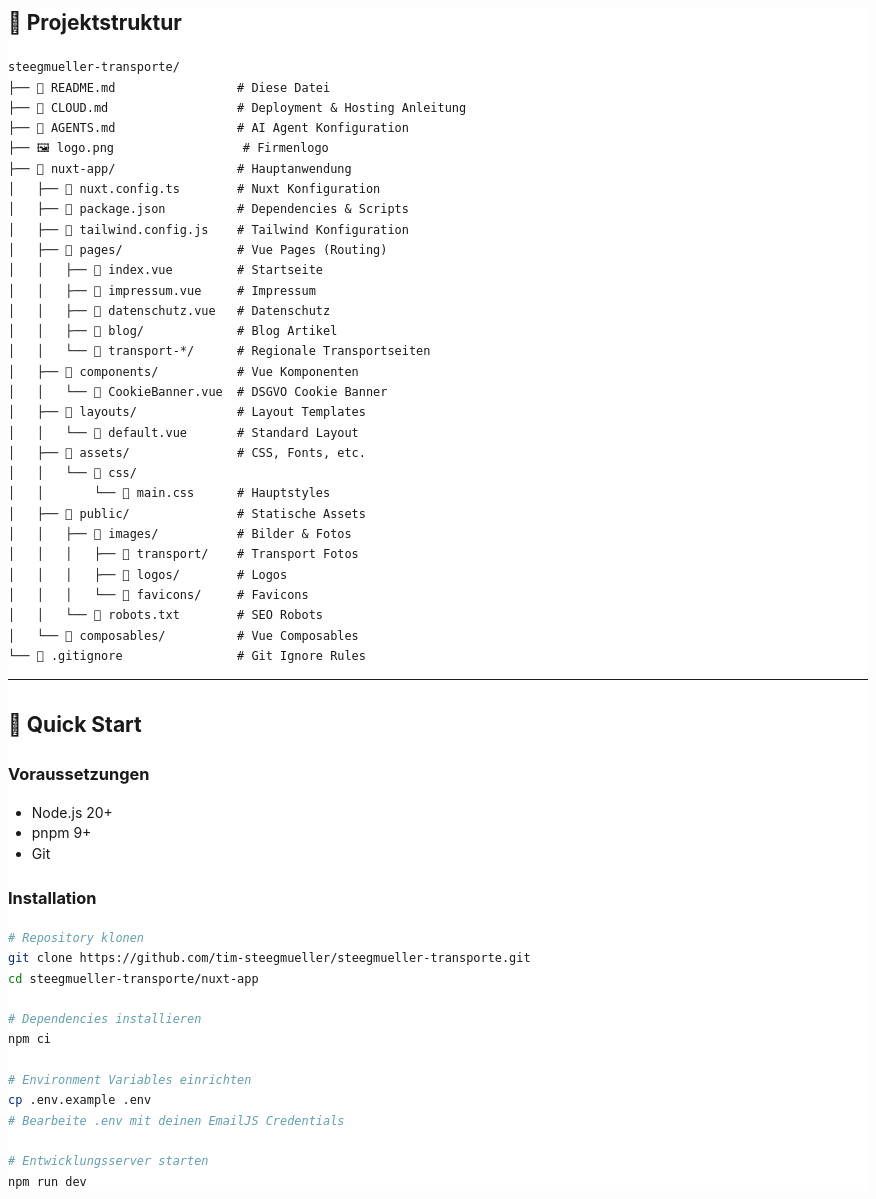 
## 📁 **Projektstruktur**

```
steegmueller-transporte/
├── 📄 README.md                 # Diese Datei
├── 📄 CLOUD.md                  # Deployment & Hosting Anleitung
├── 📄 AGENTS.md                 # AI Agent Konfiguration
├── 🖼️ logo.png                  # Firmenlogo
├── 📁 nuxt-app/                 # Hauptanwendung
│   ├── 📄 nuxt.config.ts        # Nuxt Konfiguration
│   ├── 📄 package.json          # Dependencies & Scripts
│   ├── 📄 tailwind.config.js    # Tailwind Konfiguration
│   ├── 📁 pages/                # Vue Pages (Routing)
│   │   ├── 📄 index.vue         # Startseite
│   │   ├── 📄 impressum.vue     # Impressum
│   │   ├── 📄 datenschutz.vue   # Datenschutz
│   │   ├── 📁 blog/             # Blog Artikel
│   │   └── 📁 transport-*/      # Regionale Transportseiten
│   ├── 📁 components/           # Vue Komponenten
│   │   └── 📄 CookieBanner.vue  # DSGVO Cookie Banner
│   ├── 📁 layouts/              # Layout Templates
│   │   └── 📄 default.vue       # Standard Layout
│   ├── 📁 assets/               # CSS, Fonts, etc.
│   │   └── 📁 css/
│   │       └── 📄 main.css      # Hauptstyles
│   ├── 📁 public/               # Statische Assets
│   │   ├── 📁 images/           # Bilder & Fotos
│   │   │   ├── 📁 transport/    # Transport Fotos
│   │   │   ├── 📁 logos/        # Logos
│   │   │   └── 📁 favicons/     # Favicons
│   │   └── 📄 robots.txt        # SEO Robots
│   └── 📁 composables/          # Vue Composables
└── 📄 .gitignore                # Git Ignore Rules
```

---

## 🚀 **Quick Start**

### **Voraussetzungen**
- Node.js 20+
- pnpm 9+
- Git

### **Installation**

```bash
# Repository klonen
git clone https://github.com/tim-steegmueller/steegmueller-transporte.git
cd steegmueller-transporte/nuxt-app

# Dependencies installieren
npm ci

# Environment Variables einrichten
cp .env.example .env
# Bearbeite .env mit deinen EmailJS Credentials

# Entwicklungsserver starten
npm run dev
```
